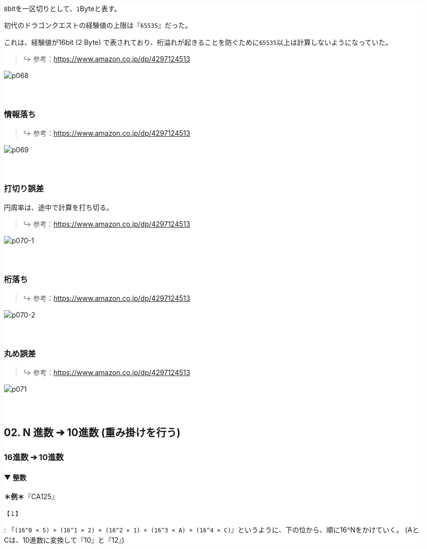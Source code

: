 ```8```bitを一区切りとして、```1```Byteと表す。

初代のドラゴンクエストの経験値の上限は『```65535```』だった。

これは、経験値が16bit (2 Byte) で表されており、桁溢れが起きることを防ぐために```65535```以上は計算しないようになっていた。



> ↪️ 参考：https://www.amazon.co.jp/dp/4297124513

![p068](https://raw.githubusercontent.com/hiroki-it/tech-notebook-images/master/images/p068.png)

<br>

### 情報落ち

> ↪️ 参考：https://www.amazon.co.jp/dp/4297124513

![p069](https://raw.githubusercontent.com/hiroki-it/tech-notebook-images/master/images/p069.png)

<br>

### 打切り誤差

円周率は、途中で計算を打ち切る。



> ↪️ 参考：https://www.amazon.co.jp/dp/4297124513

![p070-1](https://raw.githubusercontent.com/hiroki-it/tech-notebook-images/master/images/p070-1.png)

<br>

### 桁落ち

> ↪️ 参考：https://www.amazon.co.jp/dp/4297124513

![p070-2](https://raw.githubusercontent.com/hiroki-it/tech-notebook-images/master/images/p070-2.png)

<br>

### 丸め誤差

> ↪️ 参考：https://www.amazon.co.jp/dp/4297124513

![p071](https://raw.githubusercontent.com/hiroki-it/tech-notebook-images/master/images/p071.png)

<br>

## 02. N 進数 ➔ 10進数 (重み掛けを行う) 

### 16進数 ➔ 10進数

#### ▼ 整数

**＊例＊**『CA125』

```【１】```

:    『```(16^0 × 5) + (16^1 × 2) + (16^2 × 1) + (16^3 × A) + (16^4 × C)```』というように、下の位から、順に16^Nをかけていく。 (AとCは、10進数に変換して『10』と『12』) 
```